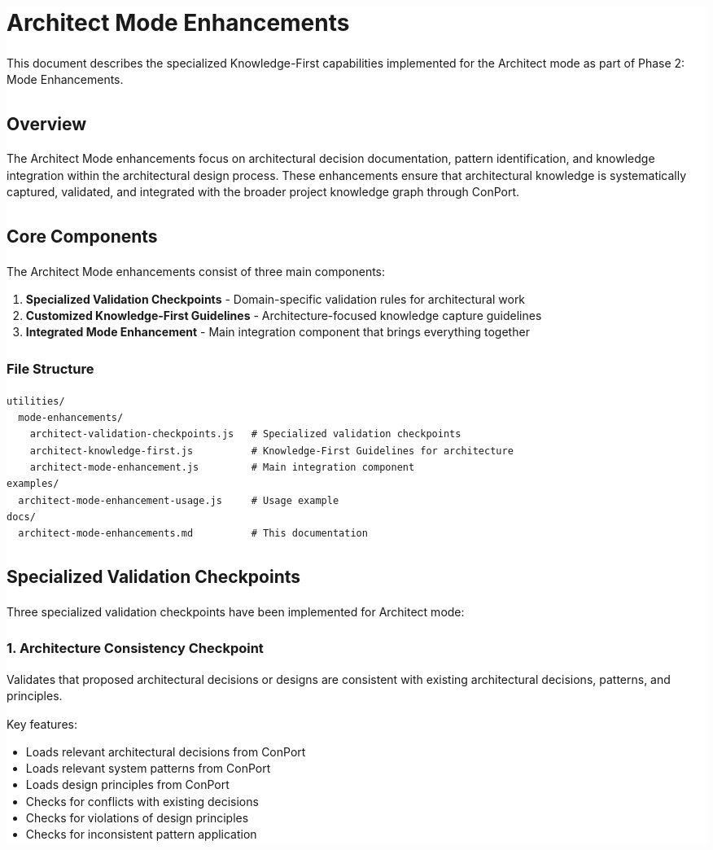 # Architect Mode Enhancements

This document describes the specialized Knowledge-First capabilities implemented for the Architect mode as part of Phase 2: Mode Enhancements.

## Overview

The Architect Mode enhancements focus on architectural decision documentation, pattern identification, and knowledge integration within the architectural design process. These enhancements ensure that architectural knowledge is systematically captured, validated, and integrated with the broader project knowledge graph through ConPort.

## Core Components

The Architect Mode enhancements consist of three main components:

1. **Specialized Validation Checkpoints** - Domain-specific validation rules for architectural work
2. **Customized Knowledge-First Guidelines** - Architecture-focused knowledge capture guidelines
3. **Integrated Mode Enhancement** - Main integration component that brings everything together

### File Structure

```
utilities/
  mode-enhancements/
    architect-validation-checkpoints.js   # Specialized validation checkpoints
    architect-knowledge-first.js          # Knowledge-First Guidelines for architecture
    architect-mode-enhancement.js         # Main integration component
examples/
  architect-mode-enhancement-usage.js     # Usage example
docs/
  architect-mode-enhancements.md          # This documentation
```

## Specialized Validation Checkpoints

Three specialized validation checkpoints have been implemented for Architect mode:

### 1. Architecture Consistency Checkpoint

Validates that proposed architectural decisions or designs are consistent with existing architectural decisions, patterns, and principles.

Key features:
- Loads relevant architectural decisions from ConPort
- Loads relevant system patterns from ConPort
- Loads design principles from ConPort
- Checks for conflicts with existing decisions
- Checks for violations of design principles
- Checks for inconsistent pattern application

